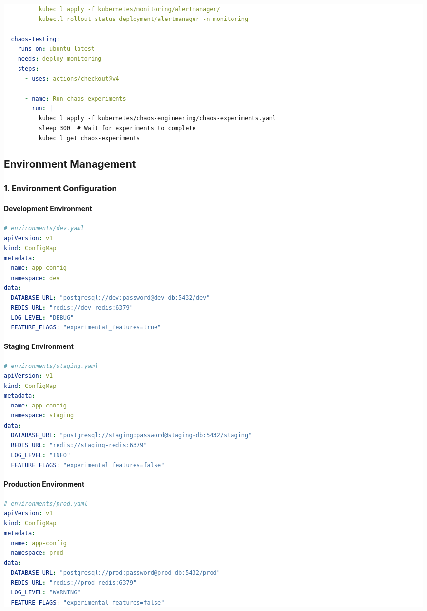 ```yaml
          kubectl apply -f kubernetes/monitoring/alertmanager/
          kubectl rollout status deployment/alertmanager -n monitoring

  chaos-testing:
    runs-on: ubuntu-latest
    needs: deploy-monitoring
    steps:
      - uses: actions/checkout@v4
      
      - name: Run chaos experiments
        run: |
          kubectl apply -f kubernetes/chaos-engineering/chaos-experiments.yaml
          sleep 300  # Wait for experiments to complete
          kubectl get chaos-experiments
```

## Environment Management

### 1. Environment Configuration

#### Development Environment
```yaml
# environments/dev.yaml
apiVersion: v1
kind: ConfigMap
metadata:
  name: app-config
  namespace: dev
data:
  DATABASE_URL: "postgresql://dev:password@dev-db:5432/dev"
  REDIS_URL: "redis://dev-redis:6379"
  LOG_LEVEL: "DEBUG"
  FEATURE_FLAGS: "experimental_features=true"
```

#### Staging Environment
```yaml
# environments/staging.yaml
apiVersion: v1
kind: ConfigMap
metadata:
  name: app-config
  namespace: staging
data:
  DATABASE_URL: "postgresql://staging:password@staging-db:5432/staging"
  REDIS_URL: "redis://staging-redis:6379"
  LOG_LEVEL: "INFO"
  FEATURE_FLAGS: "experimental_features=false"
```

#### Production Environment
```yaml
# environments/prod.yaml
apiVersion: v1
kind: ConfigMap
metadata:
  name: app-config
  namespace: prod
data:
  DATABASE_URL: "postgresql://prod:password@prod-db:5432/prod"
  REDIS_URL: "redis://prod-redis:6379"
  LOG_LEVEL: "WARNING"
  FEATURE_FLAGS: "experimental_features=false"
```